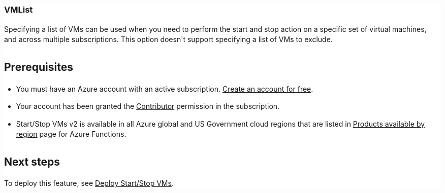 ### VMList

Specifying a list of VMs can be used when you need to perform the start and stop action on a specific set of virtual machines, and across multiple subscriptions. This option doesn't support specifying a list of VMs to exclude.

## Prerequisites

- You must have an Azure account with an active subscription. [Create an account for free](https://azure.microsoft.com/free/).

- Your account has been granted the [Contributor](../../role-based-access-control/built-in-roles.md#contributor) permission in the subscription.

- Start/Stop VMs v2 is available in all Azure global and US Government cloud regions that are listed in [Products available by region](https://azure.microsoft.com/global-infrastructure/services/?regions=all&products=functions) page for Azure Functions.

## Next steps

To deploy this feature, see [Deploy Start/Stop VMs](deploy.md).
